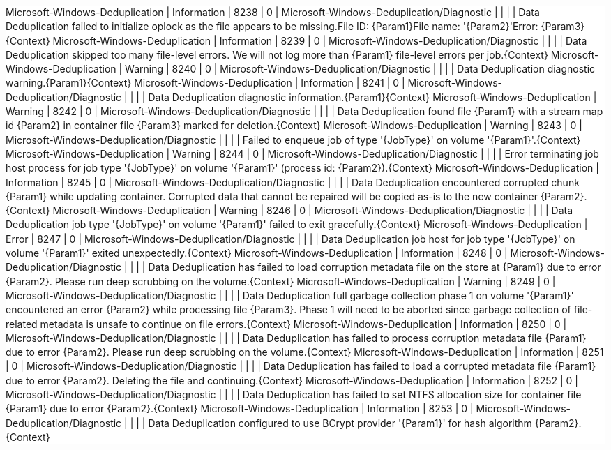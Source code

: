 Microsoft-Windows-Deduplication  |  Information  |  8238      |  0        |  Microsoft-Windows-Deduplication/Diagnostic   |                                                     |          |                               |  Data Deduplication failed to initialize oplock as the file appears to be missing.File ID: {Param1}File name: '{Param2}'Error: {Param3}{Context}
Microsoft-Windows-Deduplication  |  Information  |  8239      |  0        |  Microsoft-Windows-Deduplication/Diagnostic   |                                                     |          |                               |  Data Deduplication skipped too many file-level errors. We will not log more than {Param1} file-level errors per job.{Context}
Microsoft-Windows-Deduplication  |  Warning      |  8240      |  0        |  Microsoft-Windows-Deduplication/Diagnostic   |                                                     |          |                               |  Data Deduplication diagnostic warning.{Param1}{Context}
Microsoft-Windows-Deduplication  |  Information  |  8241      |  0        |  Microsoft-Windows-Deduplication/Diagnostic   |                                                     |          |                               |  Data Deduplication diagnostic information.{Param1}{Context}
Microsoft-Windows-Deduplication  |  Warning      |  8242      |  0        |  Microsoft-Windows-Deduplication/Diagnostic   |                                                     |          |                               |  Data Deduplication found file {Param1} with a stream map id {Param2} in container file {Param3} marked for deletion.{Context}
Microsoft-Windows-Deduplication  |  Warning      |  8243      |  0        |  Microsoft-Windows-Deduplication/Diagnostic   |                                                     |          |                               |  Failed to enqueue job of type '{JobType}' on volume '{Param1}'.{Context}
Microsoft-Windows-Deduplication  |  Warning      |  8244      |  0        |  Microsoft-Windows-Deduplication/Diagnostic   |                                                     |          |                               |  Error terminating job host process for job type '{JobType}' on volume '{Param1}' (process id: {Param2}).{Context}
Microsoft-Windows-Deduplication  |  Information  |  8245      |  0        |  Microsoft-Windows-Deduplication/Diagnostic   |                                                     |          |                               |  Data Deduplication encountered corrupted chunk {Param1} while updating container. Corrupted data that cannot be repaired will be copied as-is to the new container {Param2}.{Context}
Microsoft-Windows-Deduplication  |  Warning      |  8246      |  0        |  Microsoft-Windows-Deduplication/Diagnostic   |                                                     |          |                               |  Data Deduplication job type '{JobType}' on volume '{Param1}' failed to exit gracefully.{Context}
Microsoft-Windows-Deduplication  |  Error        |  8247      |  0        |  Microsoft-Windows-Deduplication/Diagnostic   |                                                     |          |                               |  Data Deduplication job host for job type '{JobType}' on volume '{Param1}' exited unexpectedly.{Context}
Microsoft-Windows-Deduplication  |  Information  |  8248      |  0        |  Microsoft-Windows-Deduplication/Diagnostic   |                                                     |          |                               |  Data Deduplication has failed to load corruption metadata file on the store at {Param1} due to error {Param2}. Please run deep scrubbing on the volume.{Context}
Microsoft-Windows-Deduplication  |  Warning      |  8249      |  0        |  Microsoft-Windows-Deduplication/Diagnostic   |                                                     |          |                               |  Data Deduplication full garbage collection phase 1 on volume '{Param1}' encountered an error {Param2} while processing file {Param3}. Phase 1 will need to be aborted since garbage collection of file-related metadata is unsafe to continue on file errors.{Context}
Microsoft-Windows-Deduplication  |  Information  |  8250      |  0        |  Microsoft-Windows-Deduplication/Diagnostic   |                                                     |          |                               |  Data Deduplication has failed to process corruption metadata file {Param1} due to error {Param2}. Please run deep scrubbing on the volume.{Context}
Microsoft-Windows-Deduplication  |  Information  |  8251      |  0        |  Microsoft-Windows-Deduplication/Diagnostic   |                                                     |          |                               |  Data Deduplication has failed to load a corrupted metadata file {Param1} due to error {Param2}. Deleting the file and continuing.{Context}
Microsoft-Windows-Deduplication  |  Information  |  8252      |  0        |  Microsoft-Windows-Deduplication/Diagnostic   |                                                     |          |                               |  Data Deduplication has failed to set NTFS allocation size for container file {Param1} due to error {Param2}.{Context}
Microsoft-Windows-Deduplication  |  Information  |  8253      |  0        |  Microsoft-Windows-Deduplication/Diagnostic   |                                                     |          |                               |  Data Deduplication configured to use BCrypt provider '{Param1}' for hash algorithm {Param2}.{Context}